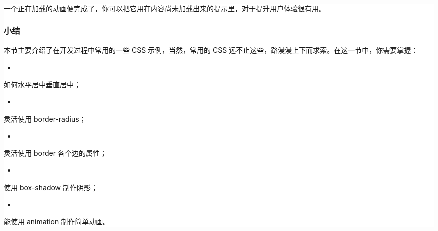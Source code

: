 一个正在加载的动画便完成了，你可以把它用在内容尚未加载出来的提示里，对于提升用户体验很有用。

### 小结

本节主要介绍了在开发过程中常用的一些 CSS 示例，当然，常用的 CSS 远不止这些，路漫漫上下而求索。在这一节中，你需要掌握：

-
如何水平居中垂直居中；

-
灵活使用 border-radius；

-
灵活使用 border 各个边的属性；

-
使用 box-shadow 制作阴影；

-
能使用 animation 制作简单动画。
